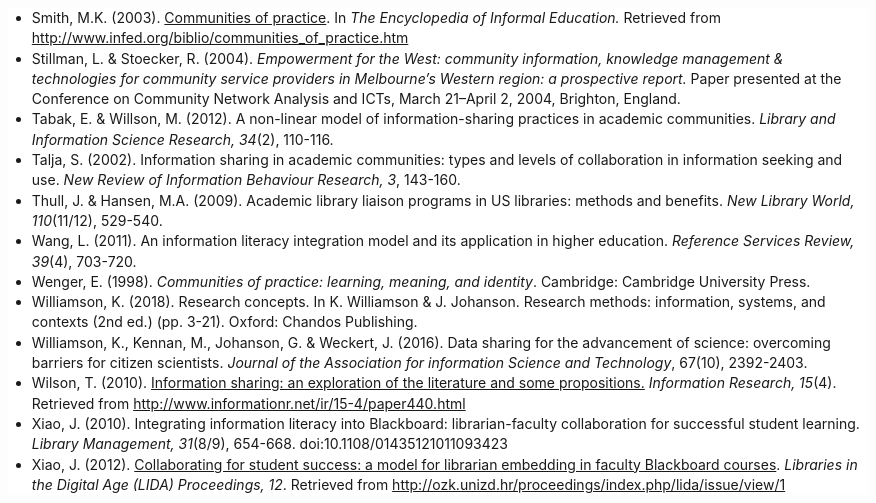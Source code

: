 *   Smith, M.K. (2003). [Communities of practice](http://www.infed.org/biblio/communities_of_practice.htm). In _The Encyclopedia of Informal Education._ Retrieved from http://www.infed.org/biblio/communities_of_practice.htm
*   Stillman, L. & Stoecker, R. (2004). _Empowerment for the West: community information, knowledge management & technologies for community service providers in Melbourne’s Western region: a prospective report._ Paper presented at the Conference on Community Network Analysis and ICTs, March 21–April 2, 2004, Brighton, England.
*   Tabak, E. & Willson, M. (2012). A non-linear model of information-sharing practices in academic communities. _Library and Information Science Research, 34_(2), 110-116.
*   Talja, S. (2002). Information sharing in academic communities: types and levels of collaboration in information seeking and use. _New Review of Information Behaviour Research, 3_, 143-160.
*   Thull, J. & Hansen, M.A. (2009). Academic library liaison programs in US libraries: methods and benefits. _New Library World, 110_(11/12), 529-540.
*   Wang, L. (2011). An information literacy integration model and its application in higher education. _Reference Services Review, 39_(4), 703-720.
*   Wenger, E. (1998). _Communities of practice: learning, meaning, and identity_. Cambridge: Cambridge University Press.
*   Williamson, K. (2018). Research concepts. In K. Williamson & J. Johanson. Research methods: information, systems, and contexts (2nd ed.) (pp. 3-21). Oxford: Chandos Publishing.
*   Williamson, K., Kennan, M., Johanson, G. & Weckert, J. (2016). Data sharing for the advancement of science: overcoming barriers for citizen scientists. _Journal of the Association for information Science and Technology_, 67(10), 2392-2403.
*   Wilson, T. (2010). [Information sharing: an exploration of the literature and some propositions.](http://www.informationr.net/ir/15-4/paper440.html) _Information Research, 15_(4). Retrieved from http://www.informationr.net/ir/15-4/paper440.html
*   Xiao, J. (2010). Integrating information literacy into Blackboard: librarian-faculty collaboration for successful student learning. _Library Management, 31_(8/9), 654-668\. doi:10.1108/01435121011093423
*   Xiao, J. (2012). [Collaborating for student success: a model for librarian embedding in faculty Blackboard courses](http://ozk.unizd.hr/proceedings/index.php/lida/issue/view/1). _Libraries in the Digital Age (LIDA) Proceedings, 12_. Retrieved from http://ozk.unizd.hr/proceedings/index.php/lida/issue/view/1

</section>

</article>